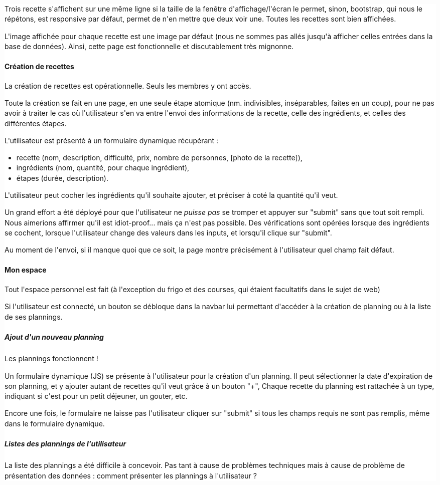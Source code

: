 Trois recette s'affichent sur une même ligne si la taille de la fenêtre d'affichage/l'écran le permet, sinon, bootstrap, qui nous le répétons, est responsive par défaut, permet de n'en mettre que deux voir une.
Toutes les recettes sont bien affichées.

L'image affichée pour chaque recette est une image par défaut (nous ne sommes pas allés jusqu'à afficher celles entrées dans la base de données).
Ainsi, cette page est fonctionnelle et discutablement très mignonne.

#### Création de recettes

La création de recettes est opérationnelle. Seuls les membres y ont accès.

Toute la création se fait en une page, en une seule étape atomique (nm. indivisibles, inséparables, faites en un coup), pour ne pas avoir à traiter le cas où l'utilisateur s'en va entre l'envoi des informations de la recette, celle des ingrédients, et celles des différentes étapes.

L'utilisateur est présenté à un formulaire dynamique récupérant : 

* recette (nom, description, difficulté, prix, nombre de personnes, [photo de la recette]),
* ingrédients (nom, quantité, pour chaque ingrédient),
* étapes (durée, description).

L'utilisateur peut cocher les ingrédients qu'il souhaite ajouter, et préciser à coté la quantité qu'il veut. 

Un grand effort a été déployé pour que l'utilisateur ne *puisse pas* se tromper et appuyer sur "submit" sans que tout soit rempli. Nous aimerions affirmer qu'il est idiot-proof... mais ça n'est pas possible. Des vérifications sont opérées lorsque des ingrédients se cochent, lorsque l'utilisateur change des valeurs dans les inputs, et lorsqu'il clique sur "submit". 

Au moment de l'envoi, si il manque quoi que ce soit, la page montre précisément à l'utilisateur quel champ fait défaut.

#### Mon espace

Tout l'espace personnel est fait (à l'exception du frigo et des courses, qui étaient facultatifs dans le sujet de web)

Si l'utilisateur est connecté, un bouton se débloque dans la navbar lui permettant d'accéder à la création de planning ou à la liste de ses plannings.

##### Ajout d'un nouveau planning

Les plannings fonctionnent ! 

Un formulaire dynamique (JS) se présente à l'utilisateur pour la création d'un planning. Il peut sélectionner la date d'expiration de son planning, et y ajouter autant de recettes qu'il veut grâce à un bouton "+", Chaque recette du planning est rattachée à un type, indiquant si c'est pour un petit déjeuner, un gouter, etc.

Encore une fois, le formulaire ne laisse pas l'utilisateur cliquer sur "submit" si tous les champs requis ne sont pas remplis, même dans le formulaire dynamique.

##### Listes des plannings de l'utilisateur

La liste des plannings a été difficile à concevoir. Pas tant à cause de problèmes techniques mais à cause de problème de présentation des données : comment présenter les plannings à l'utilisateur ?
